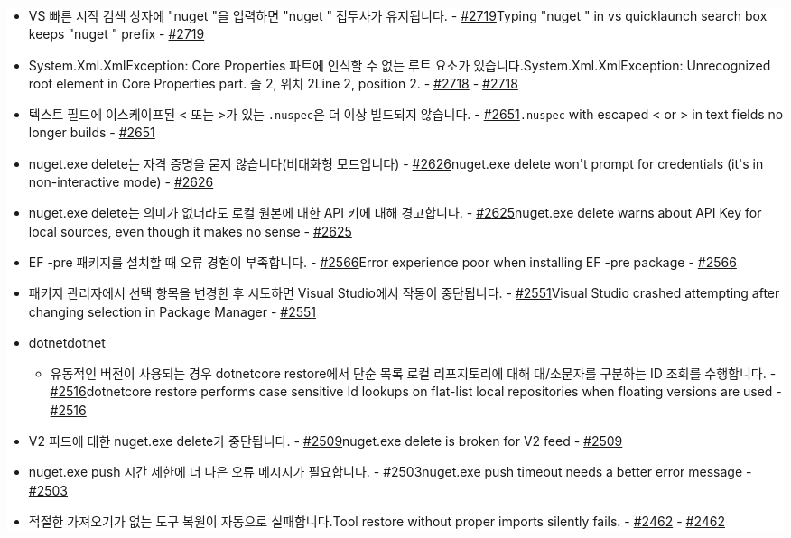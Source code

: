 - <span data-ttu-id="1cc15-125">VS 빠른 시작 검색 상자에 "nuget <packagename>"을 입력하면 "nuget " 접두사가 유지됩니다. - [#2719](https://github.com/NuGet/Home/issues/2719)</span><span class="sxs-lookup"><span data-stu-id="1cc15-125">Typing "nuget <packagename>" in vs quicklaunch search box keeps "nuget " prefix - [#2719](https://github.com/NuGet/Home/issues/2719)</span></span>

- <span data-ttu-id="1cc15-126">System.Xml.XmlException: Core Properties 파트에 인식할 수 없는 루트 요소가 있습니다.</span><span class="sxs-lookup"><span data-stu-id="1cc15-126">System.Xml.XmlException: Unrecognized root element in Core Properties part.</span></span> <span data-ttu-id="1cc15-127">줄 2, 위치 2</span><span class="sxs-lookup"><span data-stu-id="1cc15-127">Line 2, position 2.</span></span><span data-ttu-id="1cc15-128"> - [#2718](https://github.com/NuGet/Home/issues/2718)</span><span class="sxs-lookup"><span data-stu-id="1cc15-128"> - [#2718](https://github.com/NuGet/Home/issues/2718)</span></span>

- <span data-ttu-id="1cc15-129">텍스트 필드에 이스케이프된 &lt; 또는 &gt;가 있는 `.nuspec`은 더 이상 빌드되지 않습니다. - [#2651](https://github.com/NuGet/Home/issues/2651)</span><span class="sxs-lookup"><span data-stu-id="1cc15-129">`.nuspec` with escaped &lt; or &gt; in text fields no longer builds - [#2651](https://github.com/NuGet/Home/issues/2651)</span></span>

- <span data-ttu-id="1cc15-130">nuget.exe delete는 자격 증명을 묻지 않습니다(비대화형 모드입니다) - [#2626](https://github.com/NuGet/Home/issues/2626)</span><span class="sxs-lookup"><span data-stu-id="1cc15-130">nuget.exe delete won't prompt for credentials (it's in non-interactive mode) - [#2626](https://github.com/NuGet/Home/issues/2626)</span></span>

- <span data-ttu-id="1cc15-131">nuget.exe delete는 의미가 없더라도 로컬 원본에 대한 API 키에 대해 경고합니다. - [#2625](https://github.com/NuGet/Home/issues/2625)</span><span class="sxs-lookup"><span data-stu-id="1cc15-131">nuget.exe delete warns about API Key for local sources, even though it makes no sense - [#2625](https://github.com/NuGet/Home/issues/2625)</span></span>

- <span data-ttu-id="1cc15-132">EF -pre 패키지를 설치할 때 오류 경험이 부족합니다. - [#2566](https://github.com/NuGet/Home/issues/2566)</span><span class="sxs-lookup"><span data-stu-id="1cc15-132">Error experience poor when installing EF -pre package - [#2566](https://github.com/NuGet/Home/issues/2566)</span></span>

- <span data-ttu-id="1cc15-133">패키지 관리자에서 선택 항목을 변경한 후 시도하면 Visual Studio에서 작동이 중단됩니다. - [#2551](https://github.com/NuGet/Home/issues/2551)</span><span class="sxs-lookup"><span data-stu-id="1cc15-133">Visual Studio crashed attempting after changing selection in Package Manager - [#2551](https://github.com/NuGet/Home/issues/2551)</span></span>

- <span data-ttu-id="1cc15-134">dotnet</span><span class="sxs-lookup"><span data-stu-id="1cc15-134">dotnet</span></span>
  - <span data-ttu-id="1cc15-135">유동적인 버전이 사용되는 경우 dotnetcore restore에서 단순 목록 로컬 리포지토리에 대해 대/소문자를 구분하는 ID 조회를 수행합니다. - [#2516](https://github.com/NuGet/Home/issues/2516)</span><span class="sxs-lookup"><span data-stu-id="1cc15-135">dotnetcore restore performs case sensitive Id lookups on flat-list local repositories when floating versions are used - [#2516](https://github.com/NuGet/Home/issues/2516)</span></span>

- <span data-ttu-id="1cc15-136">V2 피드에 대한 nuget.exe delete가 중단됩니다. - [#2509](https://github.com/NuGet/Home/issues/2509)</span><span class="sxs-lookup"><span data-stu-id="1cc15-136">nuget.exe delete is broken for V2 feed - [#2509](https://github.com/NuGet/Home/issues/2509)</span></span>

- <span data-ttu-id="1cc15-137">nuget.exe push 시간 제한에 더 나은 오류 메시지가 필요합니다. - [#2503](https://github.com/NuGet/Home/issues/2503)</span><span class="sxs-lookup"><span data-stu-id="1cc15-137">nuget.exe push timeout needs a better error message - [#2503](https://github.com/NuGet/Home/issues/2503)</span></span>

- <span data-ttu-id="1cc15-138">적절한 가져오기가 없는 도구 복원이 자동으로 실패합니다.</span><span class="sxs-lookup"><span data-stu-id="1cc15-138">Tool restore without proper imports silently fails.</span></span><span data-ttu-id="1cc15-139"> - [#2462](https://github.com/NuGet/Home/issues/2462)</span><span class="sxs-lookup"><span data-stu-id="1cc15-139"> - [#2462](https://github.com/NuGet/Home/issues/2462)</span></span>
